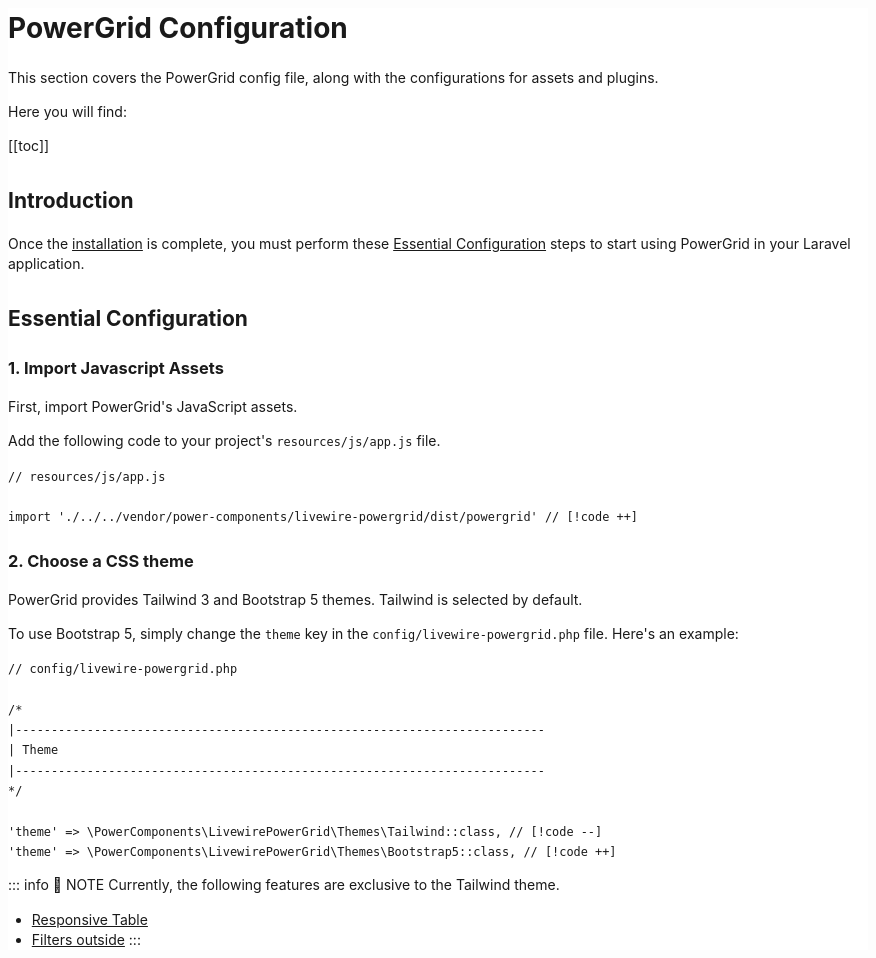 # PowerGrid Configuration

This section covers the PowerGrid config file, along with the configurations for assets and plugins.

Here you will find:

[[toc]]

## Introduction

Once the [installation](/get-started/install.html) is complete, you must perform these [Essential Configuration](/get-started/powergrid-configuration.html#essential-configuration) steps to start using PowerGrid in your Laravel application.

## Essential Configuration

### 1. Import Javascript Assets

First, import PowerGrid's JavaScript assets.

Add the following code to your project's `resources/js/app.js` file.

```javascript{3}
// resources/js/app.js

import './../../vendor/power-components/livewire-powergrid/dist/powergrid' // [!code ++]
```

### 2. Choose a CSS theme

PowerGrid provides Tailwind 3 and Bootstrap 5 themes. Tailwind is selected by default.

To use Bootstrap 5, simply change the `theme` key in the `config/livewire-powergrid.php` file. Here's an example:

```php{10}
// config/livewire-powergrid.php

/*
|--------------------------------------------------------------------------
| Theme
|--------------------------------------------------------------------------
*/

'theme' => \PowerComponents\LivewirePowerGrid\Themes\Tailwind::class, // [!code --]
'theme' => \PowerComponents\LivewirePowerGrid\Themes\Bootstrap5::class, // [!code ++]
```

::: info 📝 NOTE
Currently, the following features are exclusive to the Tailwind theme.

* [Responsive Table](/table-features/filters.html#filter-position)
* [Filters outside](/table-features/filters.html#filter-position)
:::
